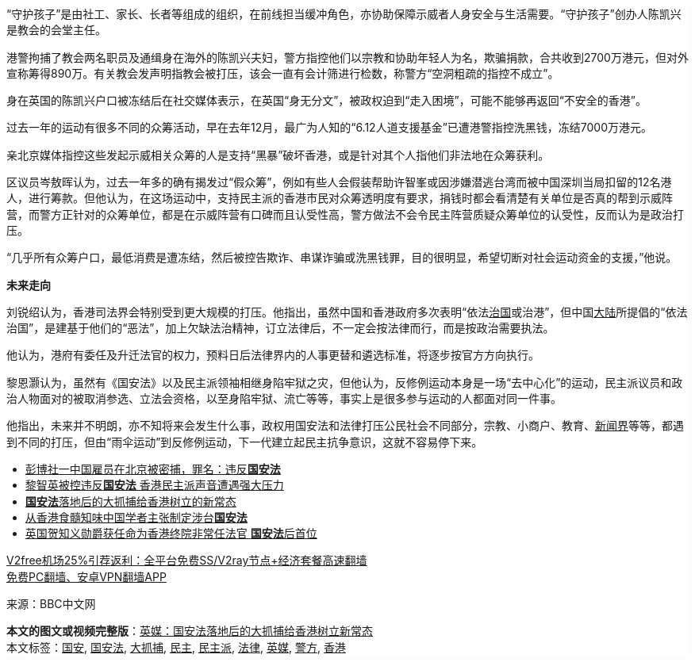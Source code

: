 <p>“守护孩子”是由社工、家长、长者等组成的组织，在前线担当缓冲角色，亦协助保障示威者人身安全与生活需要。“守护孩子”创办人陈凯兴是教会的会堂主任。</p> <p>港警拘捕了教会两名职员及通缉身在海外的陈凯兴夫妇，警方指控他们以宗教和协助年轻人为名，欺骗捐款，合共收到2700万港元，但对外宣称筹得890万。有关教会发声明指教会被打压，该会一直有会计筛进行检数，称警方“空洞粗疏的指控不成立”。</p> <p>身在英国的陈凯兴户口被冻结后在社交媒体表示，在英国“身无分文”，被政权迫到“走入困境”，可能不能够再返回“不安全的香港”。</p> <p>过去一年的运动有很多不同的众筹活动，早在去年12月，最广为人知的“6.12人道支援基金”已遭港警指控洗黑钱，冻结7000万港元。</p> <p>亲北京媒体指控这些发起示威相关众筹的人是支持“黑暴”破坏香港，或是针对其个人指他们非法地在众筹获利。</p> <p>区议员岑敖晖认为，过去一年多的确有揭发过“假众筹”，例如有些人会假装帮助许智峯或因涉嫌潜逃台湾而被中国深圳当局扣留的12名港人，进行筹款。但他认为，在这场运动中，支持民主派的香港市民对众筹透明度有要求，捐钱时都会看清楚有关单位是否真的帮到示威阵营，而警方正针对的众筹单位，都是在示威阵营有口碑而且认受性高，警方做法不会令民主阵营质疑众筹单位的认受性，反而认为是政治打压。</p> <p>“几乎所有众筹户口，最低消费是遭冻结，然后被控告欺诈、串谋诈骗或洗黑钱罪，目的很明显，希望切断对社会运动资金的支援，”他说。</p> <p><strong>未来走向</strong></p> <p>刘锐绍认为，香港司法界会特别受到更大规模的打压。他指出，虽然中国和香港政府多次表明“依法<span class='wp_keywordlink'><a href="https://www.bannedbook.org/forum24/topic8925.html" title="《治国大道》" target="_blank">治国</a></span>或治港”，但中国<span class='wp_keywordlink_affiliate'><a href="https://www.bannedbook.org/" title="大陆" target="_blank">大陆</a></span>所提倡的“依法治国”，是建基于他们的“恶法”，加上欠缺法治精神，订立法律后，不一定会按法律而行，而是按政治需要执法。</p> <p>他认为，港府有委任及升迁法官的权力，预料日后法律界内的人事更替和遴选标准，将逐步按官方方向执行。</p> <p>黎恩灏认为，虽然有《国安法》以及民主派领袖相继身陷牢狱之灾，但他认为，反修例运动本身是一场“去中心化”的运动，民主派议员和政治人物面对的被取消参选、立法会资格，以至身陷牢狱、流亡等等，事实上是很多参与运动的人都面对同一件事。</p> <p>他指出，未来并不明朗，亦不知将来会发生什么事，政权用国安法和法律打压公民社会不同部分，宗教、小商户、教育、<span class='wp_keywordlink'><a href="https://www.bannedbook.org/forum2/topic805.html" title="新闻与官场的内幕故事：新闻界" target="_blank">新闻界</a></span>等等，都遇到不同的打压，但由“雨伞运动”到反修例运动，下一代建立起民主抗争意识，这就不容易停下来。</p> <ul class='op-related-articles' title='相关阅读'> <li><a href='https://www.bannedbook.org/bnews/headline/20201212/1446019.html' target='_blank'>彭博社一中国雇员在北京被密捕，罪名：违反<b>国安法</b></a></li> <li><a href='https://www.bannedbook.org/bnews/headline/20201211/1445981.html' target='_blank'>黎智英被控违反<b>国安法</b> 香港民主派声音遭遇强大压力</a></li> <li><a href='https://www.bannedbook.org/bnews/baitai/20201211/1445962.html' target='_blank'><b>国安法</b>落地后的大抓捕给香港树立的新常态</a></li> <li><a href='https://www.bannedbook.org/bnews/baitai/20201211/1445958.html' target='_blank'>从香港食髓知味中国学者主张制定涉台<b>国安法</b></a></li> <li><a href='https://www.bannedbook.org/bnews/cnnews/hknews/20201210/1445306.html' target='_blank'>英国贺知义勋爵获任命为香港终院非常任法官 <b>国安法</b>后首位</a></li> </ul> <p class="texttj"> <a href="https://github.com/bannedbook/fanqiang/wiki/V2ray%E6%9C%BA%E5%9C%BA" target="_blank">V2free机场25%引荐返利：全平台免费SS/V2ray节点+经济套餐高速翻墙</a><br/> <a href="https://github.com/bannedbook/fanqiang/wiki/%E7%A6%81%E9%97%BB%E7%BD%91%E5%AE%89%E5%8D%93%E7%BF%BB%E5%A2%99%E6%96%B0%E9%97%BBAPP" target="_blank">免费PC翻墙、安卓VPN翻墙APP</a></p><p> 来源：BBC中文网 </p> <a name='sharetosocial'></a>       <div><b>本文的图文或视频完整版</b>：<a href='https://www.bannedbook.org/bnews/comments/20201212/1446278.html'>英媒：国安法落地后的大抓捕给香港树立新常态</a></div>  </div> <div class="postfooter"> <div>本文标签：<a href="https://www.bannedbook.org/bnews/tag/%E5%9B%BD%E5%AE%89/" rel="tag">国安</a>, <a href="https://www.bannedbook.org/bnews/tag/%e5%9b%bd%e5%ae%89%e6%b3%95/" rel="tag">国安法</a>, <a href="https://www.bannedbook.org/bnews/tag/%E5%A4%A7%E6%8A%93%E6%8D%95/" rel="tag">大抓捕</a>, <a href="https://www.bannedbook.org/bnews/tag/%e6%b0%91%e4%b8%bb/" rel="tag">民主</a>, <a href="https://www.bannedbook.org/bnews/tag/%E6%B0%91%E4%B8%BB%E6%B4%BE/" rel="tag">民主派</a>, <a href="https://www.bannedbook.org/bnews/tag/%e6%b3%95%e5%be%8b/" rel="tag">法律</a>, <a href="https://www.bannedbook.org/bnews/tag/%e8%8b%b1%e5%aa%92/" rel="tag">英媒</a>, <a href="https://www.bannedbook.org/bnews/tag/%e8%ad%a6%e6%96%b9/" rel="tag">警方</a>, <a href="https://www.bannedbook.org/bnews/tag/%e9%a6%99%e6%b8%af/" rel="tag">香港</a></div>  </div> 